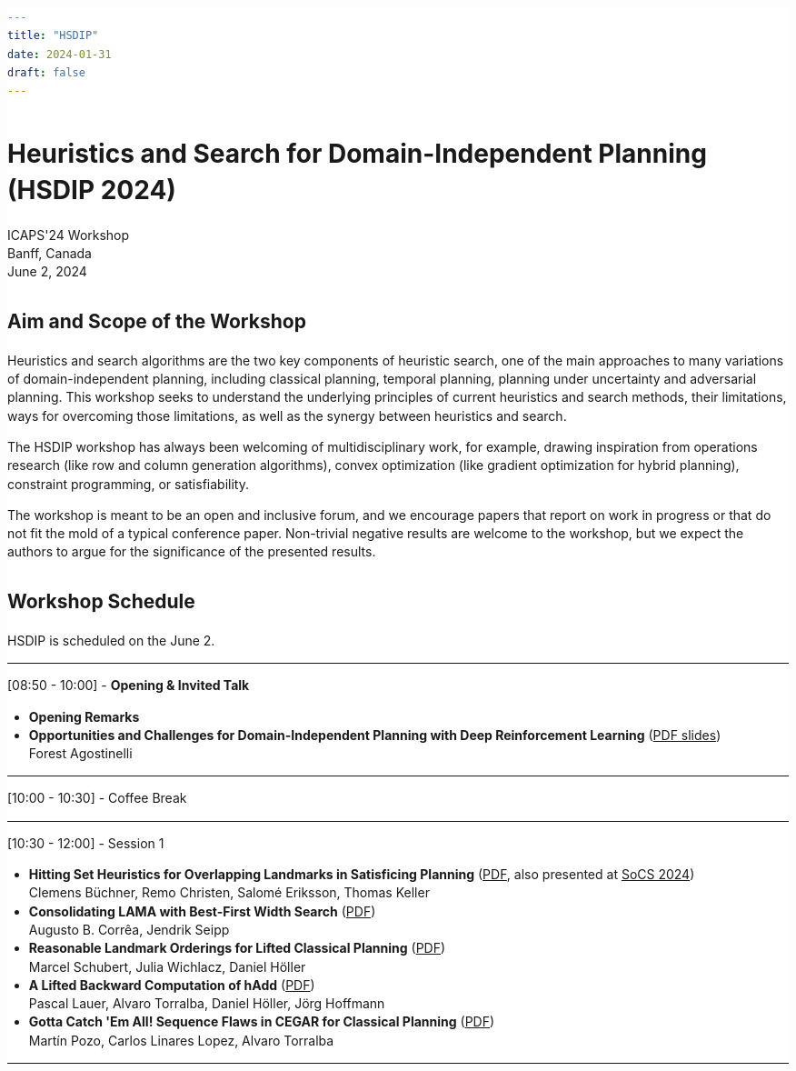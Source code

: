 ```yaml
---
title: "HSDIP"
date: 2024-01-31
draft: false
---
```


# Heuristics and Search for Domain-Independent Planning (HSDIP 2024)

ICAPS'24 Workshop \
Banff, Canada \
June 2, 2024

## Aim and Scope of the Workshop

Heuristics and search algorithms are the two key components of heuristic search, one of the main approaches to many variations of domain-independent planning, including classical planning, temporal planning, planning under uncertainty and adversarial planning. This workshop seeks to understand the underlying principles of current heuristics and search methods, their limitations, ways for overcoming those limitations, as well as the synergy between heuristics and search.

The HSDIP workshop has always been welcoming of multidisciplinary work, for example, drawing inspiration from operations research (like row and column generation algorithms), convex optimization (like gradient optimization for hybrid planning), constraint programming, or satisfiability.

The workshop is meant to be an open and inclusive forum, and we encourage papers that report on work in progress or that do not fit the mold of a typical conference paper. Non-trivial negative results are welcome to the workshop, but we expect the authors to argue for the significance of the presented results.

## Workshop Schedule

HSDIP is scheduled on the June 2.

---
[08:50 - 10:00] - **Opening & Invited Talk**
* **Opening Remarks**
* **Opportunities and Challenges for Domain-Independent Planning with Deep Reinforcement Learning** ([PDF slides](../hsdip-papers/slides-invited-talk.pdf))  
  Forest Agostinelli

---
[10:00 - 10:30] - Coffee Break

---
[10:30 - 12:00] - Session 1
* **Hitting Set Heuristics for Overlapping Landmarks in Satisficing Planning** ([PDF](../hsdip-papers/paper_14.pdf), also presented at [SoCS 2024](https://socs24.search-conference.org/))  
  Clemens Büchner, Remo Christen, Salomé Eriksson, Thomas Keller
* **Consolidating LAMA with Best-First Width Search** ([PDF](../hsdip-papers/paper_3.pdf))  
  Augusto B. Corrêa, Jendrik Seipp
* **Reasonable Landmark Orderings for Lifted Classical Planning** ([PDF](../hsdip-papers/paper_7.pdf))  
  Marcel Schubert, Julia Wichlacz, Daniel Höller
* **A Lifted Backward Computation of hAdd** ([PDF](../hsdip-papers/paper_9.pdf))  
  Pascal Lauer, Alvaro Torralba, Daniel Höller, Jörg Hoffmann
* **Gotta Catch 'Em All! Sequence Flaws in CEGAR for Classical Planning** ([PDF](../hsdip-papers/paper_17.pdf))  
  Martín Pozo, Carlos Linares Lopez, Alvaro Torralba

---